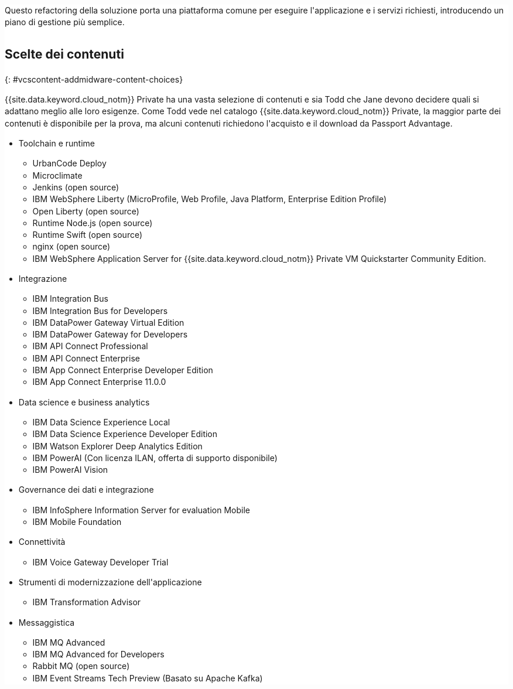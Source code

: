 Questo refactoring della soluzione porta una piattaforma comune per eseguire l'applicazione
e i servizi richiesti, introducendo un piano di gestione
più semplice.

## Scelte dei contenuti
{: #vcscontent-addmidware-content-choices}

{{site.data.keyword.cloud_notm}} Private ha una vasta selezione di contenuti e sia Todd che Jane devono decidere quali si adattano meglio alle loro esigenze. Come Todd vede nel
catalogo {{site.data.keyword.cloud_notm}} Private, la maggior parte dei contenuti è disponibile per la prova,
ma alcuni contenuti richiedono l'acquisto e il download da Passport Advantage.

* Toolchain e runtime
  - UrbanCode Deploy
  - Microclimate
  - Jenkins (open source)
  - IBM WebSphere Liberty (MicroProfile, Web Profile, Java Platform, Enterprise Edition Profile)
  - Open Liberty (open source)
  - Runtime Node.js (open source)
  - Runtime Swift (open source)
  - nginx (open source)
  - IBM WebSphere Application Server for {{site.data.keyword.cloud_notm}} Private VM Quickstarter Community Edition.

* Integrazione
  -	IBM Integration Bus
  -	IBM Integration Bus for Developers
  -	IBM DataPower Gateway Virtual Edition
  -	IBM DataPower Gateway for Developers
  -	IBM API Connect Professional
  -	IBM API Connect Enterprise
  -	IBM App Connect Enterprise Developer Edition
  -	IBM App Connect Enterprise 11.0.0

* Data science e business analytics
  -	IBM Data Science Experience Local
  -	IBM Data Science Experience Developer Edition
  -	IBM Watson Explorer Deep Analytics Edition
  -	IBM PowerAI (Con licenza ILAN, offerta di supporto disponibile)
  - IBM PowerAI Vision

* Governance dei dati e integrazione
  -	IBM InfoSphere Information Server for evaluation
  Mobile
  -	IBM Mobile Foundation

* Connettività
  -	IBM Voice Gateway Developer Trial

* Strumenti di modernizzazione dell'applicazione
  -	IBM Transformation Advisor

* Messaggistica
  -	IBM MQ Advanced
  -	IBM MQ Advanced for Developers
  -	Rabbit MQ (open source)
  -	IBM Event Streams Tech Preview (Basato su Apache Kafka)
